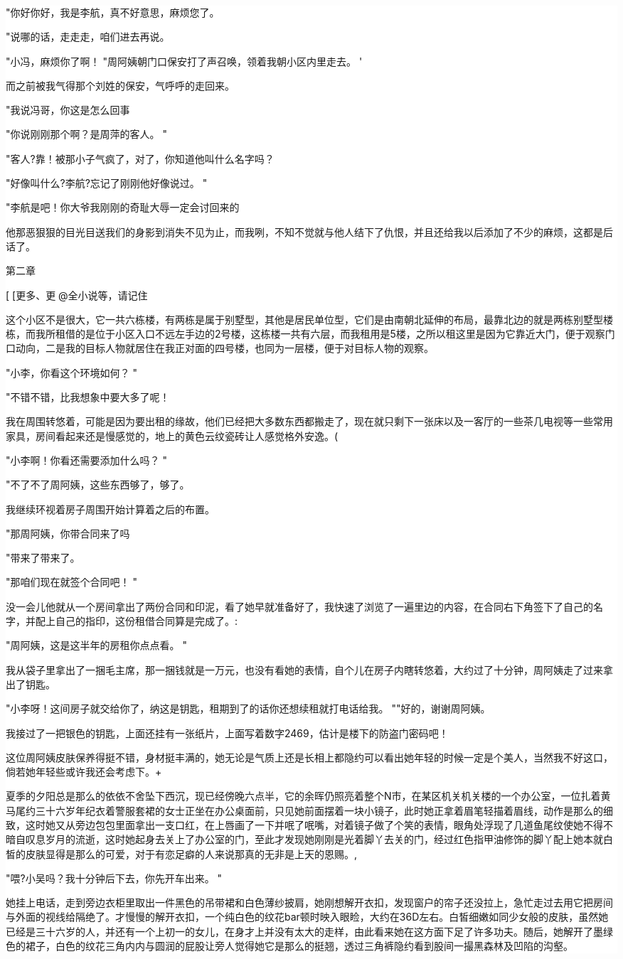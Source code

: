  "你好你好，我是李航，真不好意思，麻烦您了。

 "说哪的话，走走走，咱们进去再说。

 "小冯，麻烦你了啊！ "周阿姨朝门口保安打了声召唤，领着我朝小区内里走去。 '

而之前被我气得那个刘姓的保安，气呼呼的走回来。

 "我说冯哥，你这是怎么回事

 "你说刚刚那个啊？是周萍的客人。 "

 "客人?靠！被那小子气疯了，对了，你知道他叫什么名字吗？

 "好像叫什么?李航?忘记了刚刚他好像说过。 "

 "李航是吧！你大爷我刚刚的奇耻大辱一定会讨回来的

他那恶狠狠的目光目送我们的身影到消失不见为止，而我咧，不知不觉就与他人结下了仇恨，并且还给我以后添加了不少的麻烦，这都是后话了。

第二章

 [ [更多、更 @全小说等，请记住

这个小区不是很大，它一共六栋楼，有两栋是属于别墅型，其他是居民单位型，它们是由南朝北延伸的布局，最靠北边的就是两栋别墅型楼栋，而我所租借的是位于小区入口不远左手边的2号楼，这栋楼一共有六层，而我租用是5楼，之所以租这里是因为它靠近大门，便于观察门口动向，二是我的目标人物就居住在我正对面的四号楼，也同为一层楼，便于对目标人物的观察。

 "小李，你看这个环境如何？ "

 "不错不错，比我想象中要大多了呢！

我在周围转悠着，可能是因为要出租的缘故，他们已经把大多数东西都搬走了，现在就只剩下一张床以及一客厅的一些茶几电视等一些常用家具，房间看起来还是慢感觉的，地上的黄色云纹瓷砖让人感觉格外安逸。(

 "小李啊！你看还需要添加什么吗？ "

 "不了不了周阿姨，这些东西够了，够了。

我继续环视着房子周围开始计算着之后的布置。

 "那周阿姨，你带合同来了吗

 "带来了带来了。

 "那咱们现在就签个合同吧！ "

没一会儿他就从一个房间拿出了两份合同和印泥，看了她早就准备好了，我快速了浏览了一遍里边的内容，在合同右下角签下了自己的名字，并配上自己的指印，这份租借合同算是完成了。:

 "周阿姨，这是这半年的房租你点点看。 "

我从袋子里拿出了一捆毛主席，那一捆钱就是一万元，也没有看她的表情，自个儿在房子内瞎转悠着，大约过了十分钟，周阿姨走了过来拿出了钥匙。

 "小李呀！这间房子就交给你了，纳这是钥匙，租期到了的话你还想续租就打电话给我。 ""好的，谢谢周阿姨。

我接过了一把银色的钥匙，上面还挂有一张纸片，上面写着数字2469，估计是楼下的防盗门密码吧！

这位周阿姨皮肤保养得挺不错，身材挺丰满的，她无论是气质上还是长相上都隐约可以看出她年轻的时候一定是个美人，当然我不好这口，倘若她年轻些或许我还会考虑下。+

夏季的夕阳总是那么的依依不舍坠下西沉，现已经傍晚六点半，它的余晖仍照亮着整个N市，在某区机关机关楼的一个办公室，一位扎着黄马尾约三十六岁年纪衣着警服套裙的女士正坐在办公桌面前，只见她前面摆着一块小镜子，此时她正拿着眉笔轻描着眉线，动作是那么的细致，这时她又从旁边包包里面拿出一支口红，在上唇画了一下并呡了呡嘴，对着镜子做了个笑的表情，眼角处浮现了几道鱼尾纹使她不得不暗自叹息岁月的流逝，这时她起身去关上了办公室的门，至此才发现她刚刚是光着脚丫去关的门，经过红色指甲油修饰的脚丫配上她本就白皙的皮肤显得是那么的可爱，对于有恋足癖的人来说那真的无非是上天的恩赐。,

 "喂?小吴吗？我十分钟后下去，你先开车出来。 "

她挂上电话，走到旁边衣柜里取出一件黑色的吊带裙和白色薄纱披肩，她刚想解开衣扣，发现窗户的帘子还没拉上，急忙走过去用它把房间与外面的视线给隔绝了。才慢慢的解开衣扣，一个纯白色的纹花bar顿时映入眼睑，大约在36D左右。白皙细嫩如同少女般的皮肤，虽然她已经是三十六岁的人，并还有一个上初一的女儿，在身才上并没有太大的走样，由此看来她在这方面下足了许多功夫。随后，她解开了墨绿色的裙子，白色的纹花三角内内与圆润的屁股让旁人觉得她它是那么的挺翘，透过三角裤隐约看到股间一撮黑森林及凹陷的沟壑。
